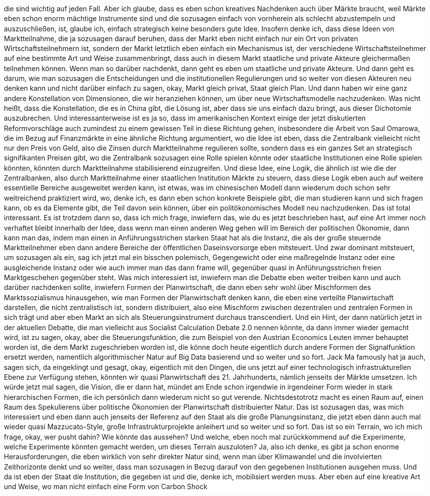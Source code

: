 die sind wichtig auf jeden Fall. Aber ich glaube, dass es eben schon kreatives Nachdenken auch über Märkte braucht, weil Märkte eben schon enorm mächtige Instrumente sind und die sozusagen einfach von vornherein als schlecht abzustempeln und auszuschließen, ist, glaube ich, einfach strategisch keine besonders gute Idee. Insofern denke ich, dass diese Ideen von Marktteilnahme, die ja sozusagen darauf beruhen, dass der Markt eben nicht einfach nur ein Ort von privaten Wirtschaftsteilnehmern ist, sondern der Markt letztlich eben einfach ein Mechanismus ist, der verschiedene Wirtschaftsteilnehmer auf eine bestimmte Art und Weise zusammenbringt, dass auch in diesem Markt staatliche und private Akteure gleichermaßen teilnehmen können. Wenn man so darüber nachdenkt, dann geht es eben um staatliche und private Akteure. Und dann geht es darum, wie man sozusagen die Entscheidungen und die institutionellen Regulierungen und so weiter von diesen Akteuren neu denken kann und nicht darüber einfach zu sagen, okay, Markt gleich privat, Staat gleich Plan. Und dann haben wir eine ganz andere Konstellation von Dimensionen, die wir heranziehen können, um über neue Wirtschaftsmodelle nachzudenken. Was nicht heißt, dass die Konstellation, die es in China gibt, die Lösung ist, aber dass sie uns einfach dazu bringt, aus dieser Dichotomie auszubrechen. Und interessanterweise ist es ja so, dass im amerikanischen Kontext einige der jetzt diskutierten Reformvorschläge auch zumindest zu einem gewissen Teil in diese Richtung gehen, insbesondere die Arbeit von Saul Omarowa, die im Bezug auf Finanzmärkte in eine ähnliche Richtung argumentiert, wo die Idee ist eben, dass die Zentralbank vielleicht nicht nur den Preis von Geld, also die Zinsen durch Marktteilnahme regulieren sollte, sondern dass es ein ganzes Set an strategisch signifikanten Preisen gibt, wo die Zentralbank sozusagen eine Rolle spielen könnte oder staatliche Institutionen eine Rolle spielen könnten, könnten durch Marktteilnahme stabilisierend einzugreifen. Und diese Idee, eine Logik, die ähnlich ist wie die der Zentralbanken, also durch Marktteilnahme einer staatlichen Institution Märkte zu steuern, dass diese Logik eben auch auf weitere essentielle Bereiche ausgeweitet werden kann, ist etwas, was im chinesischen Modell dann wiederum doch schon sehr weitreichend praktiziert wird, wo, denke ich, es dann eben schon konkrete Beispiele gibt, die man studieren kann und sich fragen kann, ob es da Elemente gibt, die Teil davon sein können, über ein politökonomisches Modell neu nachzudenken. Das ist total interessant. Es ist trotzdem dann so, dass ich mich frage, inwiefern das, wie du es jetzt beschrieben hast, auf eine Art immer noch verhaftet bleibt innerhalb der Idee, dass wenn man einen anderen Weg gehen will im Bereich der politischen Ökonomie, dann kann man das, indem man einen in Anführungsstrichen starken Staat hat als die Instanz, die als der große steuernde Marktteilnehmer eben dann andere Bereiche der öffentlichen Daseinsvorsorge eben mitsteuert. Und zwar dominant mitsteuert, um sozusagen als ein, sag ich jetzt mal ein bisschen polemisch, Gegengewicht oder eine maßregelnde Instanz oder eine ausgleichende Instanz oder wie auch immer man das dann frame will, gegenüber quasi in Anführungsstrichen freien Marktgeschehen gegenüber steht. Was mich interessiert ist, inwiefern man die Debatte eben weiter treiben kann und auch darüber nachdenken sollte, inwiefern Formen der Planwirtschaft, die dann eben sehr wohl über Mischformen des Marktssozialismus hinausgehen, wie man Formen der Planwirtschaft denken kann, die eben eine verteilte Planwirtschaft darstellen, die nicht zentralistisch ist, sondern distribuiert, also eine Mischform zwischen dezentralen und zentralen Formen in sich trägt und aber eben Markt an sich als Steuerungsinstrument durchaus transcendiert. Und ein Hint, der dann natürlich jetzt in der aktuellen Debatte, die man vielleicht aus Socialist Calculation Debate 2.0 nennen könnte, da dann immer wieder gemacht wird, ist zu sagen, okay, aber die Steuerungsfunktion, die zum Beispiel von den Austrian Economics Leuten immer behauptet worden ist, die dem Markt zugeschrieben worden ist, die könne doch heute eigentlich durch andere Formen der Signalfunktion ersetzt werden, namentlich algorithmischer Natur auf Big Data basierend und so weiter und so fort. Jack Ma famously hat ja auch, sagen sich, da eingeklingt und gesagt, okay, eigentlich mit den Dingen, die uns jetzt auf einer technologisch infrastrukturellen Ebene zur Verfügung stehen, könnten wir quasi Planwirtschaft des 21. Jahrhunderts, nämlich jenseits der Märkte umsetzen. Ich würde jetzt mal sagen, die Vision, die er dann hat, mündet am Ende schon irgendwie in irgendeiner Form wieder in stark hierarchischen Formen, die ich persönlich dann wiederum nicht so gut verende. Nichtsdestotrotz macht es einen Raum auf, einen Raum des Spekulierens über politische Ökonomien der Planwirtschaft distribuierter Natur. Das ist sozusagen das, was mich interessiert und eben dann auch jenseits der Referenz auf den Staat als die große Planungsinstanz, die jetzt eben dann auch mal wieder quasi Mazzucato-Style, große Infrastrukturprojekte anleihert und so weiter und so fort. Das ist so ein Terrain, wo ich mich frage, okay, wer pusht dahin? Wie könnte das aussehen? Und welche, eben noch mal zurückkommend auf die Experimente, welche Experimente könnten gemacht werden, um dieses Terrain auszuloten? Ja, also ich denke, es gibt ja schon enorme Herausforderungen, die eben wirklich von sehr direkter Natur sind, wenn man über Klimawandel und die involvierten Zeithorizonte denkt und so weiter, dass man sozusagen in Bezug darauf von den gegebenen Institutionen ausgehen muss. Und da ist eben der Staat die Institution, die gegeben ist und die, denke ich, mobilisiert werden muss. Aber eben auf eine kreative Art und Weise, wo man nicht einfach eine Form von Carbon Shock